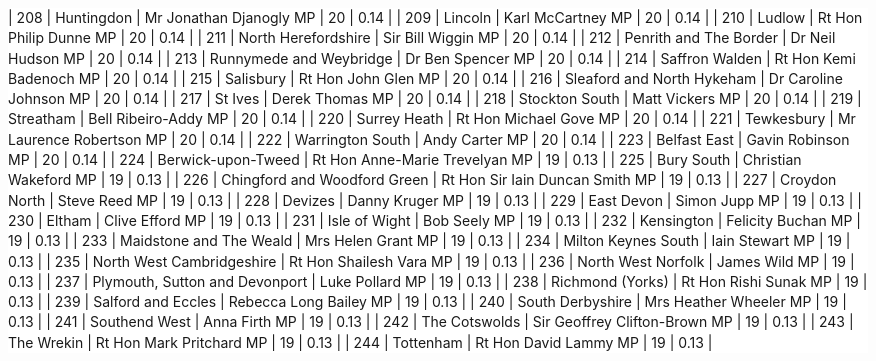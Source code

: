 | 208 | Huntingdon | Mr Jonathan Djanogly MP | 20 | 0.14 |
| 209 | Lincoln | Karl McCartney MP | 20 | 0.14 |
| 210 | Ludlow | Rt Hon Philip Dunne MP | 20 | 0.14 |
| 211 | North Herefordshire | Sir Bill Wiggin MP | 20 | 0.14 |
| 212 | Penrith and The Border | Dr Neil Hudson MP | 20 | 0.14 |
| 213 | Runnymede and Weybridge | Dr Ben Spencer MP | 20 | 0.14 |
| 214 | Saffron Walden | Rt Hon Kemi Badenoch MP | 20 | 0.14 |
| 215 | Salisbury | Rt Hon John Glen MP | 20 | 0.14 |
| 216 | Sleaford and North Hykeham | Dr Caroline Johnson MP | 20 | 0.14 |
| 217 | St Ives | Derek Thomas MP | 20 | 0.14 |
| 218 | Stockton South | Matt Vickers MP | 20 | 0.14 |
| 219 | Streatham | Bell Ribeiro-Addy MP | 20 | 0.14 |
| 220 | Surrey Heath | Rt Hon Michael Gove MP | 20 | 0.14 |
| 221 | Tewkesbury | Mr Laurence Robertson MP | 20 | 0.14 |
| 222 | Warrington South | Andy Carter MP | 20 | 0.14 |
| 223 | Belfast East | Gavin Robinson MP | 20 | 0.14 |
| 224 | Berwick-upon-Tweed | Rt Hon Anne-Marie Trevelyan MP | 19 | 0.13 |
| 225 | Bury South | Christian Wakeford MP | 19 | 0.13 |
| 226 | Chingford and Woodford Green | Rt Hon Sir Iain Duncan Smith MP | 19 | 0.13 |
| 227 | Croydon North | Steve Reed MP | 19 | 0.13 |
| 228 | Devizes | Danny Kruger MP | 19 | 0.13 |
| 229 | East Devon | Simon Jupp MP | 19 | 0.13 |
| 230 | Eltham | Clive Efford MP | 19 | 0.13 |
| 231 | Isle of Wight | Bob Seely MP | 19 | 0.13 |
| 232 | Kensington | Felicity Buchan MP | 19 | 0.13 |
| 233 | Maidstone and The Weald | Mrs Helen Grant MP | 19 | 0.13 |
| 234 | Milton Keynes South | Iain Stewart MP | 19 | 0.13 |
| 235 | North West Cambridgeshire | Rt Hon Shailesh Vara MP | 19 | 0.13 |
| 236 | North West Norfolk | James Wild MP | 19 | 0.13 |
| 237 | Plymouth, Sutton and Devonport | Luke Pollard MP | 19 | 0.13 |
| 238 | Richmond (Yorks) | Rt Hon Rishi Sunak MP | 19 | 0.13 |
| 239 | Salford and Eccles | Rebecca Long Bailey MP | 19 | 0.13 |
| 240 | South Derbyshire | Mrs Heather Wheeler MP | 19 | 0.13 |
| 241 | Southend West | Anna Firth MP | 19 | 0.13 |
| 242 | The Cotswolds | Sir Geoffrey Clifton-Brown MP | 19 | 0.13 |
| 243 | The Wrekin | Rt Hon Mark Pritchard MP | 19 | 0.13 |
| 244 | Tottenham | Rt Hon David Lammy MP | 19 | 0.13 |